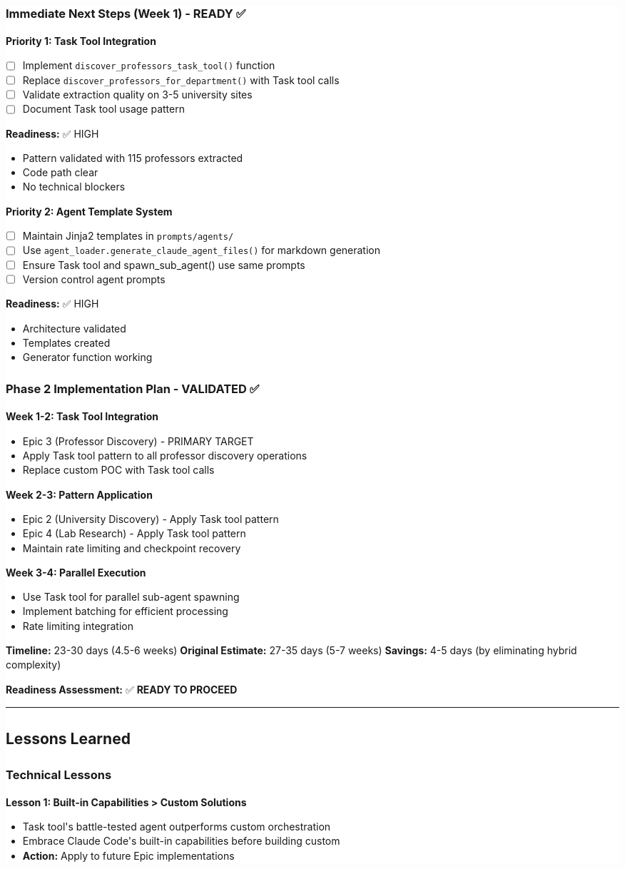 ### Immediate Next Steps (Week 1) - READY ✅

**Priority 1: Task Tool Integration**
- [ ] Implement `discover_professors_task_tool()` function
- [ ] Replace `discover_professors_for_department()` with Task tool calls
- [ ] Validate extraction quality on 3-5 university sites
- [ ] Document Task tool usage pattern

**Readiness:** ✅ HIGH
- Pattern validated with 115 professors extracted
- Code path clear
- No technical blockers

**Priority 2: Agent Template System**
- [ ] Maintain Jinja2 templates in `prompts/agents/`
- [ ] Use `agent_loader.generate_claude_agent_files()` for markdown generation
- [ ] Ensure Task tool and spawn_sub_agent() use same prompts
- [ ] Version control agent prompts

**Readiness:** ✅ HIGH
- Architecture validated
- Templates created
- Generator function working

### Phase 2 Implementation Plan - VALIDATED ✅

**Week 1-2: Task Tool Integration**
- Epic 3 (Professor Discovery) - PRIMARY TARGET
- Apply Task tool pattern to all professor discovery operations
- Replace custom POC with Task tool calls

**Week 2-3: Pattern Application**
- Epic 2 (University Discovery) - Apply Task tool pattern
- Epic 4 (Lab Research) - Apply Task tool pattern
- Maintain rate limiting and checkpoint recovery

**Week 3-4: Parallel Execution**
- Use Task tool for parallel sub-agent spawning
- Implement batching for efficient processing
- Rate limiting integration

**Timeline:** 23-30 days (4.5-6 weeks)
**Original Estimate:** 27-35 days (5-7 weeks)
**Savings:** 4-5 days (by eliminating hybrid complexity)

**Readiness Assessment:** ✅ **READY TO PROCEED**

---

## Lessons Learned

### Technical Lessons

**Lesson 1: Built-in Capabilities > Custom Solutions**
- Task tool's battle-tested agent outperforms custom orchestration
- Embrace Claude Code's built-in capabilities before building custom
- **Action:** Apply to future Epic implementations
